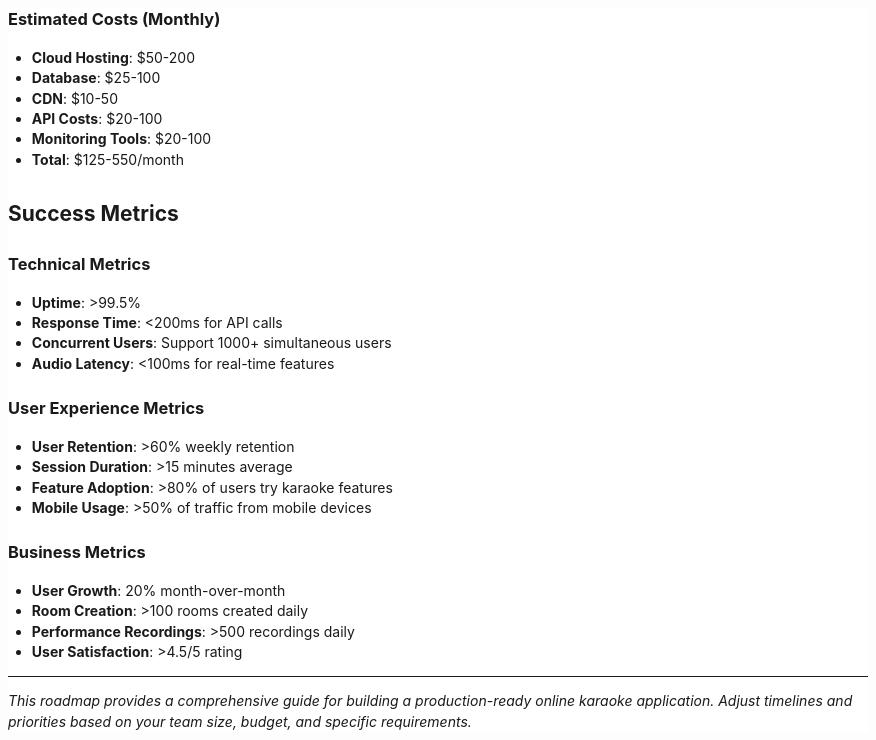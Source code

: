 ### Estimated Costs (Monthly)
- **Cloud Hosting**: $50-200
- **Database**: $25-100
- **CDN**: $10-50
- **API Costs**: $20-100
- **Monitoring Tools**: $20-100
- **Total**: $125-550/month

## Success Metrics

### Technical Metrics
- **Uptime**: >99.5%
- **Response Time**: <200ms for API calls
- **Concurrent Users**: Support 1000+ simultaneous users
- **Audio Latency**: <100ms for real-time features

### User Experience Metrics
- **User Retention**: >60% weekly retention
- **Session Duration**: >15 minutes average
- **Feature Adoption**: >80% of users try karaoke features
- **Mobile Usage**: >50% of traffic from mobile devices

### Business Metrics
- **User Growth**: 20% month-over-month
- **Room Creation**: >100 rooms created daily
- **Performance Recordings**: >500 recordings daily
- **User Satisfaction**: >4.5/5 rating

---

*This roadmap provides a comprehensive guide for building a production-ready online karaoke application. Adjust timelines and priorities based on your team size, budget, and specific requirements.*
